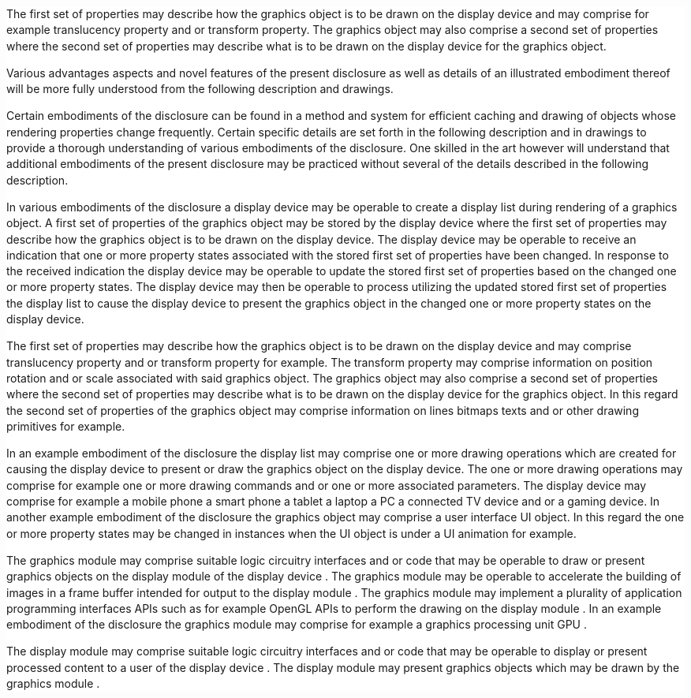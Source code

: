 The first set of properties may describe how the graphics object is to be drawn on the display device and may comprise for example translucency property and or transform property. The graphics object may also comprise a second set of properties where the second set of properties may describe what is to be drawn on the display device for the graphics object.

Various advantages aspects and novel features of the present disclosure as well as details of an illustrated embodiment thereof will be more fully understood from the following description and drawings.

Certain embodiments of the disclosure can be found in a method and system for efficient caching and drawing of objects whose rendering properties change frequently. Certain specific details are set forth in the following description and in drawings to provide a thorough understanding of various embodiments of the disclosure. One skilled in the art however will understand that additional embodiments of the present disclosure may be practiced without several of the details described in the following description.

In various embodiments of the disclosure a display device may be operable to create a display list during rendering of a graphics object. A first set of properties of the graphics object may be stored by the display device where the first set of properties may describe how the graphics object is to be drawn on the display device. The display device may be operable to receive an indication that one or more property states associated with the stored first set of properties have been changed. In response to the received indication the display device may be operable to update the stored first set of properties based on the changed one or more property states. The display device may then be operable to process utilizing the updated stored first set of properties the display list to cause the display device to present the graphics object in the changed one or more property states on the display device.

The first set of properties may describe how the graphics object is to be drawn on the display device and may comprise translucency property and or transform property for example. The transform property may comprise information on position rotation and or scale associated with said graphics object. The graphics object may also comprise a second set of properties where the second set of properties may describe what is to be drawn on the display device for the graphics object. In this regard the second set of properties of the graphics object may comprise information on lines bitmaps texts and or other drawing primitives for example.

In an example embodiment of the disclosure the display list may comprise one or more drawing operations which are created for causing the display device to present or draw the graphics object on the display device. The one or more drawing operations may comprise for example one or more drawing commands and or one or more associated parameters. The display device may comprise for example a mobile phone a smart phone a tablet a laptop a PC a connected TV device and or a gaming device. In another example embodiment of the disclosure the graphics object may comprise a user interface UI object. In this regard the one or more property states may be changed in instances when the UI object is under a UI animation for example.

The graphics module may comprise suitable logic circuitry interfaces and or code that may be operable to draw or present graphics objects on the display module of the display device . The graphics module may be operable to accelerate the building of images in a frame buffer intended for output to the display module . The graphics module may implement a plurality of application programming interfaces APIs such as for example OpenGL APIs to perform the drawing on the display module . In an example embodiment of the disclosure the graphics module may comprise for example a graphics processing unit GPU .

The display module may comprise suitable logic circuitry interfaces and or code that may be operable to display or present processed content to a user of the display device . The display module may present graphics objects which may be drawn by the graphics module .
